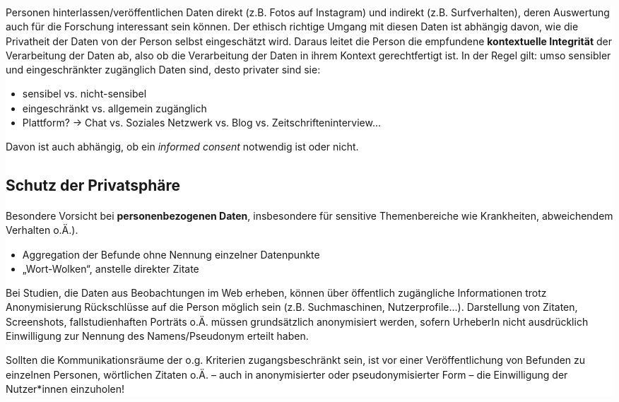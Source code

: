 Personen hinterlassen/veröffentlichen Daten direkt (z.B. Fotos auf Instagram) und indirekt (z.B. Surfverhalten), deren Auswertung auch für die Forschung interessant sein können. Der ethisch richtige Umgang mit diesen Daten ist abhängig davon, wie die Privatheit der Daten von der Person selbst eingeschätzt wird. Daraus leitet die Person die empfundene __kontextuelle Integrität__ der Verarbeitung der Daten ab, also ob die Verarbeitung der Daten in ihrem Kontext gerechtfertigt ist. In der Regel gilt: umso sensibler und eingeschränkter zugänglich Daten sind, desto privater sind sie:
* sensibel vs. nicht-sensibel
* eingeschränkt vs. allgemein zugänglich
* Plattform? → Chat vs. Soziales Netzwerk vs. Blog vs. Zeitschrifteninterview...

Davon ist auch abhängig, ob ein _informed consent_ notwendig ist oder nicht.

## Schutz der Privatsphäre

Besondere Vorsicht bei **personenbezogenen Daten**, insbesondere für sensitive Themenbereiche wie Krankheiten, abweichendem Verhalten o.Ä.).
* Aggregation der Befunde ohne Nennung einzelner Datenpunkte
* „Wort-Wolken“, anstelle direkter Zitate

Bei Studien, die Daten aus Beobachtungen im Web erheben, können über öffentlich zugängliche Informationen trotz Anonymisierung Rückschlüsse auf die Person möglich sein (z.B. Suchmaschinen, Nutzerprofile...). Darstellung von Zitaten, Screenshots, fallstudienhaften Porträts o.Ä. müssen grundsätzlich anonymisiert werden, sofern UrheberIn nicht ausdrücklich Einwilligung zur Nennung des Namens/Pseudonym erteilt haben.

Sollten die Kommunikationsräume der o.g. Kriterien zugangsbeschränkt sein, ist vor einer Veröffentlichung von Befunden zu einzelnen Personen, wörtlichen Zitaten o.Ä. – auch in anonymisierter oder pseudonymisierter Form – die Einwilligung der Nutzer\*innen einzuholen!
